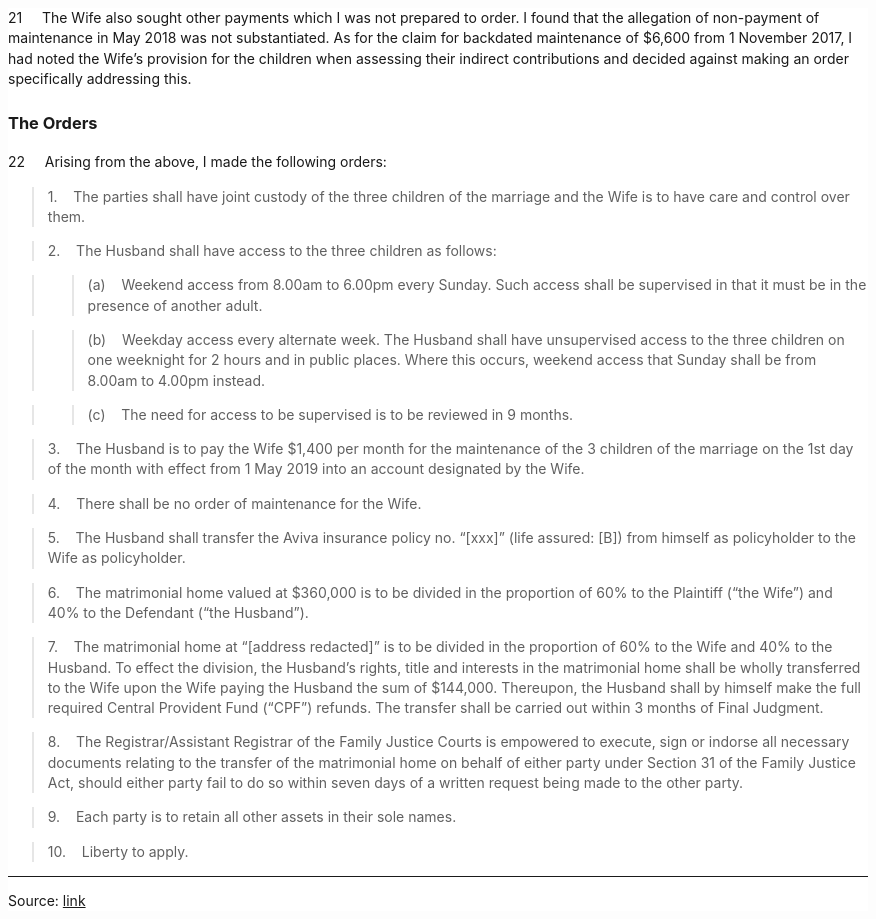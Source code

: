 21     The Wife also sought other payments which I was not prepared to order. I found that the allegation of non-payment of maintenance in May 2018 was not substantiated. As for the claim for backdated maintenance of $6,600 from 1 November 2017, I had noted the Wife’s provision for the children when assessing their indirect contributions and decided against making an order specifically addressing this.

### The Orders

22     Arising from the above, I made the following orders:

> 1.    The parties shall have joint custody of the three children of the marriage and the Wife is to have care and control over them.

> 2.    The Husband shall have access to the three children as follows:

>> (a)    Weekend access from 8.00am to 6.00pm every Sunday. Such access shall be supervised in that it must be in the presence of another adult.

>> (b)    Weekday access every alternate week. The Husband shall have unsupervised access to the three children on one weeknight for 2 hours and in public places. Where this occurs, weekend access that Sunday shall be from 8.00am to 4.00pm instead.

>> (c)    The need for access to be supervised is to be reviewed in 9 months.

> 3.    The Husband is to pay the Wife $1,400 per month for the maintenance of the 3 children of the marriage on the 1st day of the month with effect from 1 May 2019 into an account designated by the Wife.

> 4.    There shall be no order of maintenance for the Wife.

> 5.    The Husband shall transfer the Aviva insurance policy no. “\[xxx\]” (life assured: \[B\]) from himself as policyholder to the Wife as policyholder.

> 6.    The matrimonial home valued at $360,000 is to be divided in the proportion of 60% to the Plaintiff (“the Wife”) and 40% to the Defendant (“the Husband”).

> 7.    The matrimonial home at “\[address redacted\]” is to be divided in the proportion of 60% to the Wife and 40% to the Husband. To effect the division, the Husband’s rights, title and interests in the matrimonial home shall be wholly transferred to the Wife upon the Wife paying the Husband the sum of $144,000. Thereupon, the Husband shall by himself make the full required Central Provident Fund (“CPF”) refunds. The transfer shall be carried out within 3 months of Final Judgment.

> 8.    The Registrar/Assistant Registrar of the Family Justice Courts is empowered to execute, sign or indorse all necessary documents relating to the transfer of the matrimonial home on behalf of either party under Section 31 of the Family Justice Act, should either party fail to do so within seven days of a written request being made to the other party.

> 9.    Each party is to retain all other assets in their sole names.

> 10.    Liberty to apply.

* * *

[^1]: Wife’s affidavit of assets and means dated 5 October 2018, paragraphs 29-31

[^2]: Husband’s affidavit of assets and means dated 5 October 2018, paragraph 18(d)

[^3]: Husband’s affidavit of assets and means dated 5 October 2018, paragraphs 18(h), (i) and (k)

[^4]: Husband’s affidavit of assets and means dated 5 October 2018, paragraph 22

[^5]: Husband’s written submissions, paragraph 57


Source: [link](https://www.lawnet.sg:443/lawnet/web/lawnet/free-resources?p_p_id=freeresources_WAR_lawnet3baseportlet&p_p_lifecycle=1&p_p_state=normal&p_p_mode=view&_freeresources_WAR_lawnet3baseportlet_action=openContentPage&_freeresources_WAR_lawnet3baseportlet_docId=%2FJudgment%2F23441-SSP.xml)